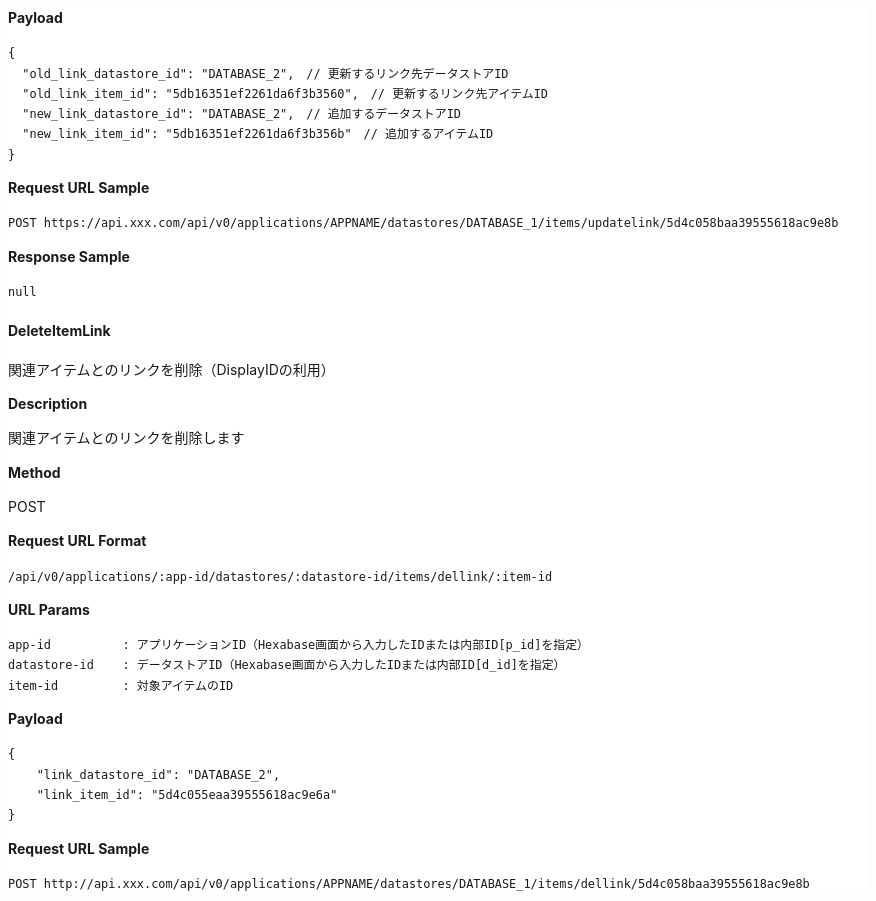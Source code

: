 **Payload**

```text
{
  "old_link_datastore_id": "DATABASE_2",　// 更新するリンク先データストアID
  "old_link_item_id": "5db16351ef2261da6f3b3560",　// 更新するリンク先アイテムID
  "new_link_datastore_id": "DATABASE_2",　// 追加するデータストアID
  "new_link_item_id": "5db16351ef2261da6f3b356b"　// 追加するアイテムID
}
```

**Request URL Sample**

```text
POST https://api.xxx.com/api/v0/applications/APPNAME/datastores/DATABASE_1/items/updatelink/5d4c058baa39555618ac9e8b
```

**Response Sample**

```text
null
```

#### DeleteItemLink

関連アイテムとのリンクを削除（DisplayIDの利用）

**Description**

関連アイテムとのリンクを削除します

**Method**

POST

**Request URL Format**

```text
/api/v0/applications/:app-id/datastores/:datastore-id/items/dellink/:item-id
```

**URL Params**

```text
app-id          : アプリケーションID（Hexabase画面から入力したIDまたは内部ID[p_id]を指定）
datastore-id    : データストアID（Hexabase画面から入力したIDまたは内部ID[d_id]を指定）
item-id         : 対象アイテムのID
```

**Payload**

```text
{
    "link_datastore_id": "DATABASE_2",
    "link_item_id": "5d4c055eaa39555618ac9e6a"
}
```

**Request URL Sample**

```text
POST http://api.xxx.com/api/v0/applications/APPNAME/datastores/DATABASE_1/items/dellink/5d4c058baa39555618ac9e8b
```
